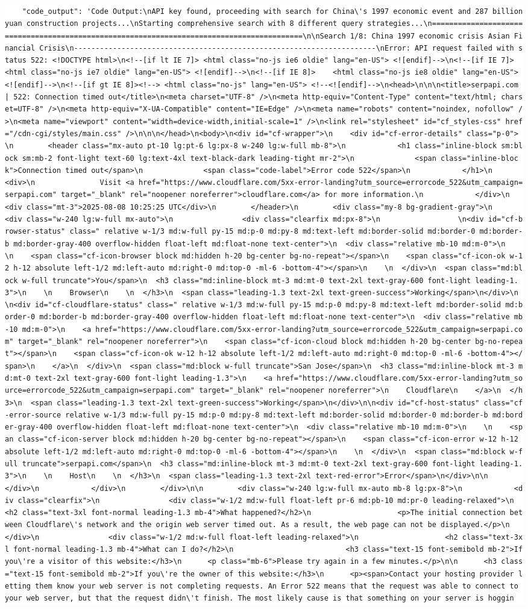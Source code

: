 ```
    "code_output": 'Code Output:\nAPI key found, proceeding with search for China\'s 1997 economic event and 287 billion yuan construction projects...\nStarting comprehensive search with 8 different query strategies...\n==========================================================================================\n\nSearch 1/8: China 1997 economic crisis Asian Financial Crisis\n----------------------------------------------------------------------\nError: API request failed with status 522: <!DOCTYPE html>\n<!--[if lt IE 7]> <html class="no-js ie6 oldie" lang="en-US"> <![endif]-->\n<!--[if IE 7]>    <html class="no-js ie7 oldie" lang="en-US"> <![endif]-->\n<!--[if IE 8]>    <html class="no-js ie8 oldie" lang="en-US"> <![endif]-->\n<!--[if gt IE 8]><!--> <html class="no-js" lang="en-US"> <!--<![endif]-->\n<head>\n\n\n<title>serpapi.com | 522: Connection timed out</title>\n<meta charset="UTF-8" />\n<meta http-equiv="Content-Type" content="text/html; charset=UTF-8" />\n<meta http-equiv="X-UA-Compatible" content="IE=Edge" />\n<meta name="robots" content="noindex, nofollow" />\n<meta name="viewport" content="width=device-width,initial-scale=1" />\n<link rel="stylesheet" id="cf_styles-css" href="/cdn-cgi/styles/main.css" />\n\n\n</head>\n<body>\n<div id="cf-wrapper">\n    <div id="cf-error-details" class="p-0">\n        <header class="mx-auto pt-10 lg:pt-6 lg:px-8 w-240 lg:w-full mb-8">\n            <h1 class="inline-block sm:block sm:mb-2 font-light text-60 lg:text-4xl text-black-dark leading-tight mr-2">\n              <span class="inline-block">Connection timed out</span>\n              <span class="code-label">Error code 522</span>\n            </h1>\n            <div>\n               Visit <a href="https://www.cloudflare.com/5xx-error-landing?utm_source=errorcode_522&utm_campaign=serpapi.com" target="_blank" rel="noopener noreferrer">cloudflare.com</a> for more information.\n            </div>\n            <div class="mt-3">2025-08-08 10:25:25 UTC</div>\n        </header>\n        <div class="my-8 bg-gradient-gray">\n            <div class="w-240 lg:w-full mx-auto">\n                <div class="clearfix md:px-8">\n                  \n<div id="cf-browser-status" class=" relative w-1/3 md:w-full py-15 md:p-0 md:py-8 md:text-left md:border-solid md:border-0 md:border-b md:border-gray-400 overflow-hidden float-left md:float-none text-center">\n  <div class="relative mb-10 md:m-0">\n    \n    <span class="cf-icon-browser block md:hidden h-20 bg-center bg-no-repeat"></span>\n    <span class="cf-icon-ok w-12 h-12 absolute left-1/2 md:left-auto md:right-0 md:top-0 -ml-6 -bottom-4"></span>\n    \n  </div>\n  <span class="md:block w-full truncate">You</span>\n  <h3 class="md:inline-block mt-3 md:mt-0 text-2xl text-gray-600 font-light leading-1.3">\n    \n    Browser\n    \n  </h3>\n  <span class="leading-1.3 text-2xl text-green-success">Working</span>\n</div>\n\n<div id="cf-cloudflare-status" class=" relative w-1/3 md:w-full py-15 md:p-0 md:py-8 md:text-left md:border-solid md:border-0 md:border-b md:border-gray-400 overflow-hidden float-left md:float-none text-center">\n  <div class="relative mb-10 md:m-0">\n    <a href="https://www.cloudflare.com/5xx-error-landing?utm_source=errorcode_522&utm_campaign=serpapi.com" target="_blank" rel="noopener noreferrer">\n    <span class="cf-icon-cloud block md:hidden h-20 bg-center bg-no-repeat"></span>\n    <span class="cf-icon-ok w-12 h-12 absolute left-1/2 md:left-auto md:right-0 md:top-0 -ml-6 -bottom-4"></span>\n    </a>\n  </div>\n  <span class="md:block w-full truncate">San Jose</span>\n  <h3 class="md:inline-block mt-3 md:mt-0 text-2xl text-gray-600 font-light leading-1.3">\n    <a href="https://www.cloudflare.com/5xx-error-landing?utm_source=errorcode_522&utm_campaign=serpapi.com" target="_blank" rel="noopener noreferrer">\n    Cloudflare\n    </a>\n  </h3>\n  <span class="leading-1.3 text-2xl text-green-success">Working</span>\n</div>\n\n<div id="cf-host-status" class="cf-error-source relative w-1/3 md:w-full py-15 md:p-0 md:py-8 md:text-left md:border-solid md:border-0 md:border-b md:border-gray-400 overflow-hidden float-left md:float-none text-center">\n  <div class="relative mb-10 md:m-0">\n    \n    <span class="cf-icon-server block md:hidden h-20 bg-center bg-no-repeat"></span>\n    <span class="cf-icon-error w-12 h-12 absolute left-1/2 md:left-auto md:right-0 md:top-0 -ml-6 -bottom-4"></span>\n    \n  </div>\n  <span class="md:block w-full truncate">serpapi.com</span>\n  <h3 class="md:inline-block mt-3 md:mt-0 text-2xl text-gray-600 font-light leading-1.3">\n    \n    Host\n    \n  </h3>\n  <span class="leading-1.3 text-2xl text-red-error">Error</span>\n</div>\n\n                </div>\n            </div>\n        </div>\n\n        <div class="w-240 lg:w-full mx-auto mb-8 lg:px-8">\n            <div class="clearfix">\n                <div class="w-1/2 md:w-full float-left pr-6 md:pb-10 md:pr-0 leading-relaxed">\n                    <h2 class="text-3xl font-normal leading-1.3 mb-4">What happened?</h2>\n                    <p>The initial connection between Cloudflare\'s network and the origin web server timed out. As a result, the web page can not be displayed.</p>\n                </div>\n                <div class="w-1/2 md:w-full float-left leading-relaxed">\n                    <h2 class="text-3xl font-normal leading-1.3 mb-4">What can I do?</h2>\n                          <h3 class="text-15 font-semibold mb-2">If you\'re a visitor of this website:</h3>\n      <p class="mb-6">Please try again in a few minutes.</p>\n\n      <h3 class="text-15 font-semibold mb-2">If you\'re the owner of this website:</h3>\n      <p><span>Contact your hosting provider letting them know your web server is not completing requests. An Error 522 means that the request was able to connect to your web server, but that the request didn\'t finish. The most likely cause is that something on your server is hoggin
```